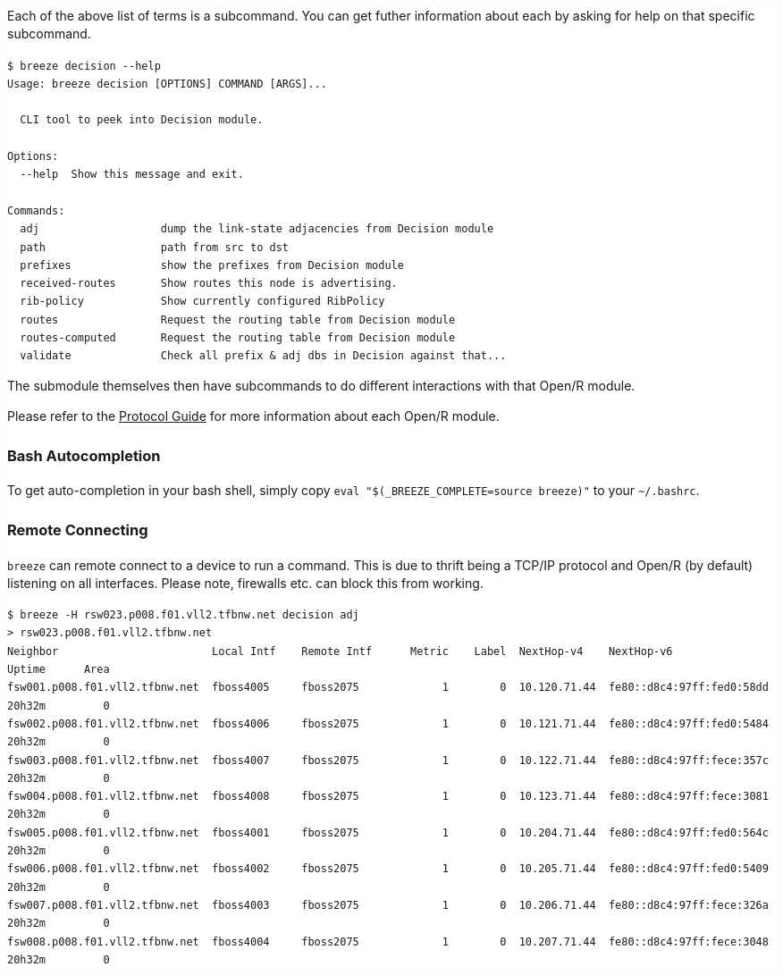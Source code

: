 Each of the above list of terms is a subcommand. You can get futher information
about each by asking for help on that specific subcommand.

```console
$ breeze decision --help
Usage: breeze decision [OPTIONS] COMMAND [ARGS]...

  CLI tool to peek into Decision module.

Options:
  --help  Show this message and exit.

Commands:
  adj                   dump the link-state adjacencies from Decision module
  path                  path from src to dst
  prefixes              show the prefixes from Decision module
  received-routes       Show routes this node is advertising.
  rib-policy            Show currently configured RibPolicy
  routes                Request the routing table from Decision module
  routes-computed       Request the routing table from Decision module
  validate              Check all prefix & adj dbs in Decision against that...
```

The submodule themselves then have subcommands to do different interactions with
that Open/R module.

Please refer to the [Protocol Guide](../Protocol_Guide/index.rst) for more
information about each Open/R module.

### Bash Autocompletion

To get auto-completion in your bash shell, simply copy
`eval "$(_BREEZE_COMPLETE=source breeze)"` to your `~/.bashrc`.

### Remote Connecting

`breeze` can remote connect to a device to run a command. This is due to thrift
being a TCP/IP protocol and Open/R (by default) listening on all interfaces.
Please note, firewalls etc. can block this from working.

```console
$ breeze -H rsw023.p008.f01.vll2.tfbnw.net decision adj
> rsw023.p008.f01.vll2.tfbnw.net
Neighbor                        Local Intf    Remote Intf      Metric    Label  NextHop-v4    NextHop-v6                 Uptime      Area
fsw001.p008.f01.vll2.tfbnw.net  fboss4005     fboss2075             1        0  10.120.71.44  fe80::d8c4:97ff:fed0:58dd  20h32m         0
fsw002.p008.f01.vll2.tfbnw.net  fboss4006     fboss2075             1        0  10.121.71.44  fe80::d8c4:97ff:fed0:5484  20h32m         0
fsw003.p008.f01.vll2.tfbnw.net  fboss4007     fboss2075             1        0  10.122.71.44  fe80::d8c4:97ff:fece:357c  20h32m         0
fsw004.p008.f01.vll2.tfbnw.net  fboss4008     fboss2075             1        0  10.123.71.44  fe80::d8c4:97ff:fece:3081  20h32m         0
fsw005.p008.f01.vll2.tfbnw.net  fboss4001     fboss2075             1        0  10.204.71.44  fe80::d8c4:97ff:fed0:564c  20h32m         0
fsw006.p008.f01.vll2.tfbnw.net  fboss4002     fboss2075             1        0  10.205.71.44  fe80::d8c4:97ff:fed0:5409  20h32m         0
fsw007.p008.f01.vll2.tfbnw.net  fboss4003     fboss2075             1        0  10.206.71.44  fe80::d8c4:97ff:fece:326a  20h32m         0
fsw008.p008.f01.vll2.tfbnw.net  fboss4004     fboss2075             1        0  10.207.71.44  fe80::d8c4:97ff:fece:3048  20h32m         0
```
